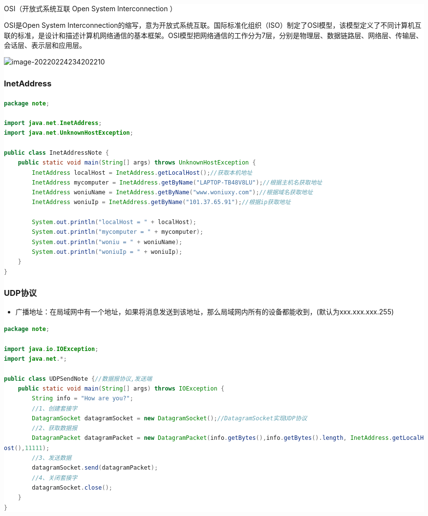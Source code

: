    OSI（开放式系统互联 Open System Interconnection ）

   OSI是Open System Interconnection的缩写，意为开放式系统互联。国际标准化组织（ISO）制定了OSI模型，该模型定义了不同计算机互联的标准，是设计和描述计算机网络通信的基本框架。OSI模型把网络通信的工作分为7层，分别是物理层、数据链路层、网络层、传输层、会话层、表示层和应用层。

![image-20220224234202210](https://markdown-1308523627.cos.ap-chengdu.myqcloud.com/typora/image-20220224234202210.png)





### InetAddress

```java
package note;

import java.net.InetAddress;
import java.net.UnknownHostException;

public class InetAddressNote {
    public static void main(String[] args) throws UnknownHostException {
        InetAddress localHost = InetAddress.getLocalHost();//获取本机地址
        InetAddress mycomputer = InetAddress.getByName("LAPTOP-TB48V8LU");//根据主机名获取地址
        InetAddress woniuName = InetAddress.getByName("www.woniuxy.com");//根据域名获取地址
        InetAddress woniuIp = InetAddress.getByName("101.37.65.91");//根据ip获取地址

        System.out.println("localHost = " + localHost);
        System.out.println("mycomputer = " + mycomputer);
        System.out.println("woniu = " + woniuName);
        System.out.println("woniuIp = " + woniuIp);
    }
}
```

### UDP协议

* 广播地址：在局域网中有一个地址，如果将消息发送到该地址，那么局域网内所有的设备都能收到，(默认为xxx.xxx.xxx.255)

```java
package note;

import java.io.IOException;
import java.net.*;

public class UDPSendNote {//数据报协议,发送端
    public static void main(String[] args) throws IOException {
        String info = "How are you?";
        //1、创建套接字
        DatagramSocket datagramSocket = new DatagramSocket();//DatagramSocket实现UDP协议
        //2、获取数据报
        DatagramPacket datagramPacket = new DatagramPacket(info.getBytes(),info.getBytes().length, InetAddress.getLocalHost(),11111);
        //3、发送数据
        datagramSocket.send(datagramPacket);
        //4、关闭套接字
        datagramSocket.close();
    }
}
```
